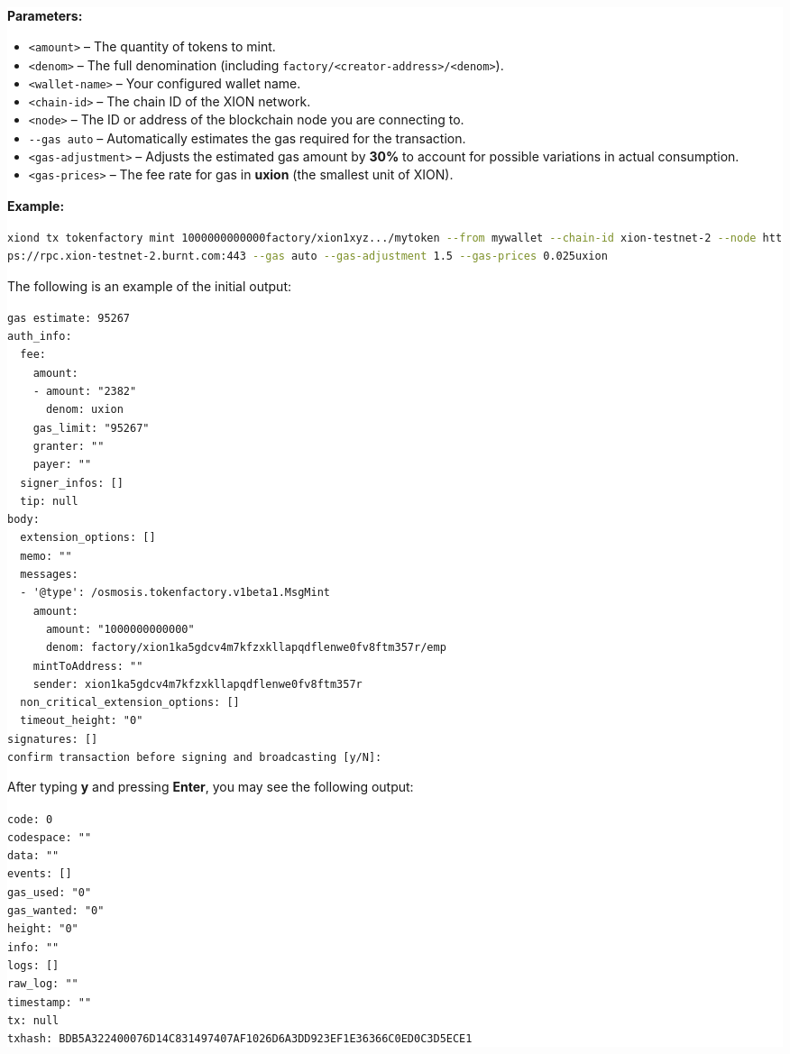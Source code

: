 **Parameters:**

* `<amount>` – The quantity of tokens to mint.
* `<denom>` – The full denomination (including `factory/<creator-address>/<denom>`).
* `<wallet-name>` – Your configured wallet name.
* `<chain-id>` – The chain ID of the XION network.
* `<node>` – The ID or address of the blockchain node you are connecting to.
* `--gas auto` – Automatically estimates the gas required for the transaction.
* `<gas-adjustment>` – Adjusts the estimated gas amount by **30%** to account for possible variations in actual consumption.
* `<gas-prices>` – The fee rate for gas in **uxion** (the smallest unit of XION).

**Example:**

```sh
xiond tx tokenfactory mint 1000000000000factory/xion1xyz.../mytoken --from mywallet --chain-id xion-testnet-2 --node https://rpc.xion-testnet-2.burnt.com:443 --gas auto --gas-adjustment 1.5 --gas-prices 0.025uxion
```

The following is an example of the initial output:

```
gas estimate: 95267
auth_info:
  fee:
    amount:
    - amount: "2382"
      denom: uxion
    gas_limit: "95267"
    granter: ""
    payer: ""
  signer_infos: []
  tip: null
body:
  extension_options: []
  memo: ""
  messages:
  - '@type': /osmosis.tokenfactory.v1beta1.MsgMint
    amount:
      amount: "1000000000000"
      denom: factory/xion1ka5gdcv4m7kfzxkllapqdflenwe0fv8ftm357r/emp
    mintToAddress: ""
    sender: xion1ka5gdcv4m7kfzxkllapqdflenwe0fv8ftm357r
  non_critical_extension_options: []
  timeout_height: "0"
signatures: []
confirm transaction before signing and broadcasting [y/N]: 
```

After typing **y** and pressing **Enter**, you may see the following output:

```
code: 0
codespace: ""
data: ""
events: []
gas_used: "0"
gas_wanted: "0"
height: "0"
info: ""
logs: []
raw_log: ""
timestamp: ""
tx: null
txhash: BDB5A322400076D14C831497407AF1026D6A3DD923EF1E36366C0ED0C3D5ECE1
```
